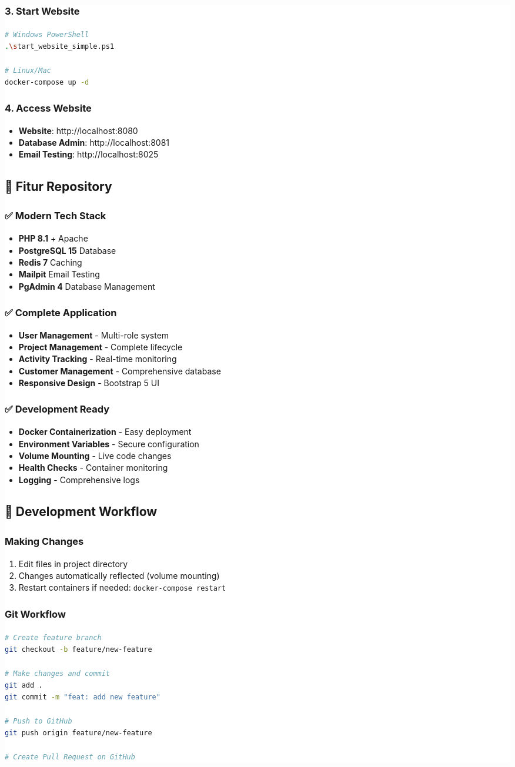 ### 3. Start Website
```bash
# Windows PowerShell
.\start_website_simple.ps1

# Linux/Mac
docker-compose up -d
```

### 4. Access Website
- **Website**: http://localhost:8080
- **Database Admin**: http://localhost:8081
- **Email Testing**: http://localhost:8025

## 🎯 Fitur Repository

### ✅ Modern Tech Stack
- **PHP 8.1** + Apache
- **PostgreSQL 15** Database
- **Redis 7** Caching
- **Mailpit** Email Testing
- **PgAdmin 4** Database Management

### ✅ Complete Application
- **User Management** - Multi-role system
- **Project Management** - Complete lifecycle
- **Activity Tracking** - Real-time monitoring
- **Customer Management** - Comprehensive database
- **Responsive Design** - Bootstrap 5 UI

### ✅ Development Ready
- **Docker Containerization** - Easy deployment
- **Environment Variables** - Secure configuration
- **Volume Mounting** - Live code changes
- **Health Checks** - Container monitoring
- **Logging** - Comprehensive logs

## 🔄 Development Workflow

### Making Changes
1. Edit files in project directory
2. Changes automatically reflected (volume mounting)
3. Restart containers if needed: `docker-compose restart`

### Git Workflow
```bash
# Create feature branch
git checkout -b feature/new-feature

# Make changes and commit
git add .
git commit -m "feat: add new feature"

# Push to GitHub
git push origin feature/new-feature

# Create Pull Request on GitHub
```
